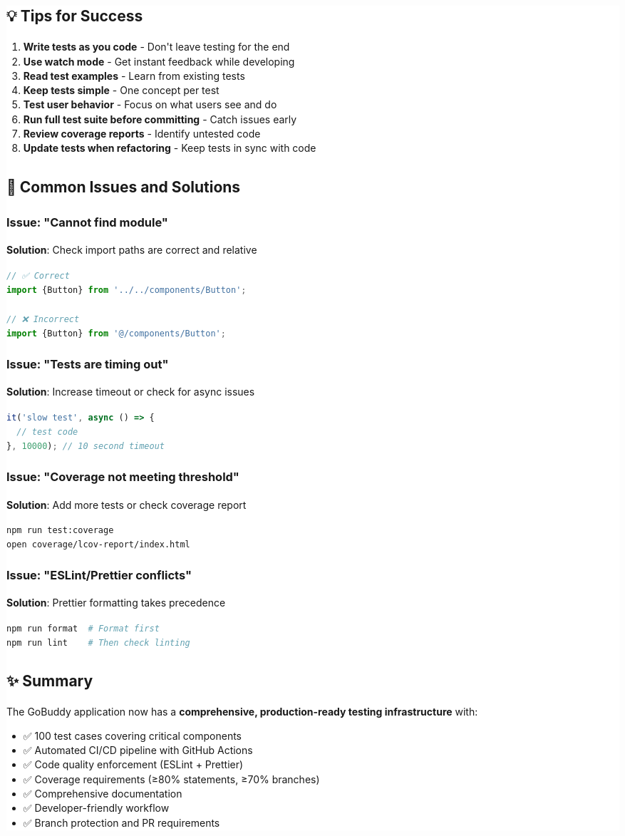 ## 💡 Tips for Success

1. **Write tests as you code** - Don't leave testing for the end
2. **Use watch mode** - Get instant feedback while developing
3. **Read test examples** - Learn from existing tests
4. **Keep tests simple** - One concept per test
5. **Test user behavior** - Focus on what users see and do
6. **Run full test suite before committing** - Catch issues early
7. **Review coverage reports** - Identify untested code
8. **Update tests when refactoring** - Keep tests in sync with code

## 🐛 Common Issues and Solutions

### Issue: "Cannot find module"
**Solution**: Check import paths are correct and relative
```typescript
// ✅ Correct
import {Button} from '../../components/Button';

// ❌ Incorrect
import {Button} from '@/components/Button';
```

### Issue: "Tests are timing out"
**Solution**: Increase timeout or check for async issues
```typescript
it('slow test', async () => {
  // test code
}, 10000); // 10 second timeout
```

### Issue: "Coverage not meeting threshold"
**Solution**: Add more tests or check coverage report
```bash
npm run test:coverage
open coverage/lcov-report/index.html
```

### Issue: "ESLint/Prettier conflicts"
**Solution**: Prettier formatting takes precedence
```bash
npm run format  # Format first
npm run lint    # Then check linting
```

## ✨ Summary

The GoBuddy application now has a **comprehensive, production-ready testing infrastructure** with:

- ✅ 100 test cases covering critical components
- ✅ Automated CI/CD pipeline with GitHub Actions
- ✅ Code quality enforcement (ESLint + Prettier)
- ✅ Coverage requirements (≥80% statements, ≥70% branches)
- ✅ Comprehensive documentation
- ✅ Developer-friendly workflow
- ✅ Branch protection and PR requirements
